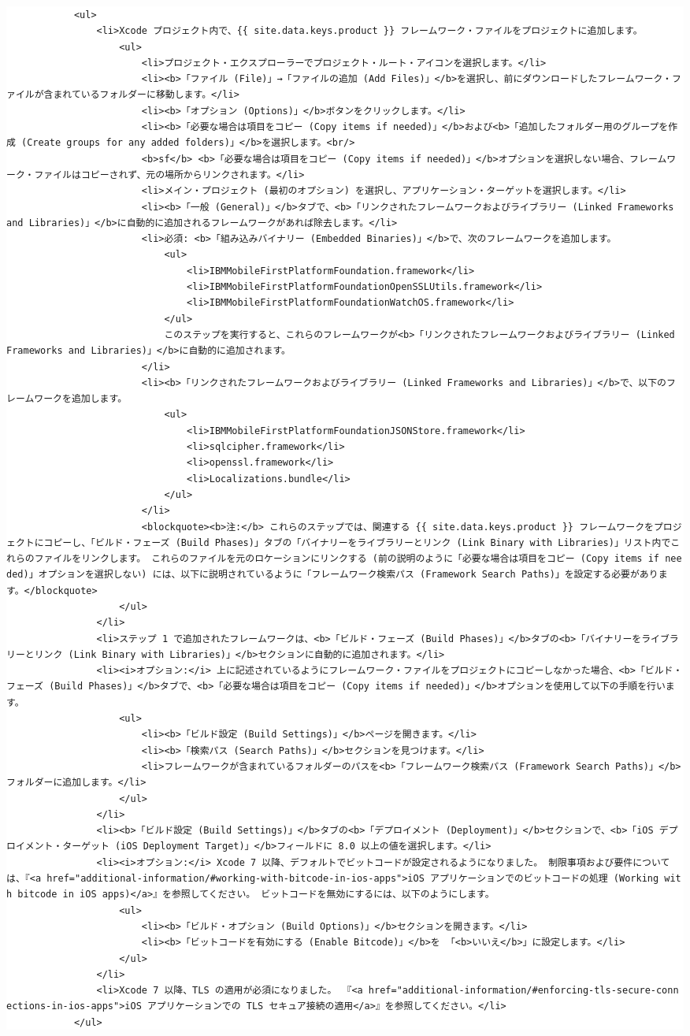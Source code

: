                 <ul>
                    <li>Xcode プロジェクト内で、{{ site.data.keys.product }} フレームワーク・ファイルをプロジェクトに追加します。
                        <ul>
                            <li>プロジェクト・エクスプローラーでプロジェクト・ルート・アイコンを選択します。</li>
                            <li><b>「ファイル (File)」→「ファイルの追加 (Add Files)」</b>を選択し、前にダウンロードしたフレームワーク・ファイルが含まれているフォルダーに移動します。</li>
                            <li><b>「オプション (Options)」</b>ボタンをクリックします。</li>
                            <li><b>「必要な場合は項目をコピー (Copy items if needed)」</b>および<b>「追加したフォルダー用のグループを作成 (Create groups for any added folders)」</b>を選択します。<br/>
                            <b>sf</b> <b>「必要な場合は項目をコピー (Copy items if needed)」</b>オプションを選択しない場合、フレームワーク・ファイルはコピーされず、元の場所からリンクされます。</li>
                            <li>メイン・プロジェクト (最初のオプション) を選択し、アプリケーション・ターゲットを選択します。</li>
                            <li><b>「一般 (General)」</b>タブで、<b>「リンクされたフレームワークおよびライブラリー (Linked Frameworks and Libraries)」</b>に自動的に追加されるフレームワークがあれば除去します。</li>
                            <li>必須: <b>「組み込みバイナリー (Embedded Binaries)」</b>で、次のフレームワークを追加します。
                                <ul>
                                    <li>IBMMobileFirstPlatformFoundation.framework</li>
                                    <li>IBMMobileFirstPlatformFoundationOpenSSLUtils.framework</li>
                                    <li>IBMMobileFirstPlatformFoundationWatchOS.framework</li>
                                </ul>
                                このステップを実行すると、これらのフレームワークが<b>「リンクされたフレームワークおよびライブラリー (Linked Frameworks and Libraries)」</b>に自動的に追加されます。
                            </li>
                            <li><b>「リンクされたフレームワークおよびライブラリー (Linked Frameworks and Libraries)」</b>で、以下のフレームワークを追加します。
                                <ul>
                                    <li>IBMMobileFirstPlatformFoundationJSONStore.framework</li>
                                    <li>sqlcipher.framework</li>
                                    <li>openssl.framework</li>
                                    <li>Localizations.bundle</li>
                                </ul>
                            </li>
                            <blockquote><b>注:</b> これらのステップでは、関連する {{ site.data.keys.product }} フレームワークをプロジェクトにコピーし、「ビルド・フェーズ (Build Phases)」タブの「バイナリーをライブラリーとリンク (Link Binary with Libraries)」リスト内でこれらのファイルをリンクします。 これらのファイルを元のロケーションにリンクする (前の説明のように「必要な場合は項目をコピー (Copy items if needed)」オプションを選択しない) には、以下に説明されているように「フレームワーク検索パス (Framework Search Paths)」を設定する必要があります。</blockquote>
                        </ul>
                    </li>
                    <li>ステップ 1 で追加されたフレームワークは、<b>「ビルド・フェーズ (Build Phases)」</b>タブの<b>「バイナリーをライブラリーとリンク (Link Binary with Libraries)」</b>セクションに自動的に追加されます。</li>
                    <li><i>オプション:</i> 上に記述されているようにフレームワーク・ファイルをプロジェクトにコピーしなかった場合、<b>「ビルド・フェーズ (Build Phases)」</b>タブで、<b>「必要な場合は項目をコピー (Copy items if needed)」</b>オプションを使用して以下の手順を行います。
                        <ul>
                            <li><b>「ビルド設定 (Build Settings)」</b>ページを開きます。</li>
                            <li><b>「検索パス (Search Paths)」</b>セクションを見つけます。</li>
                            <li>フレームワークが含まれているフォルダーのパスを<b>「フレームワーク検索パス (Framework Search Paths)」</b>フォルダーに追加します。</li>
                        </ul>
                    </li>
                    <li><b>「ビルド設定 (Build Settings)」</b>タブの<b>「デプロイメント (Deployment)」</b>セクションで、<b>「iOS デプロイメント・ターゲット (iOS Deployment Target)」</b>フィールドに 8.0 以上の値を選択します。</li>
                    <li><i>オプション:</i> Xcode 7 以降、デフォルトでビットコードが設定されるようになりました。 制限事項および要件については、『<a href="additional-information/#working-with-bitcode-in-ios-apps">iOS アプリケーションでのビットコードの処理 (Working with bitcode in iOS apps)</a>』を参照してください。 ビットコードを無効にするには、以下のようにします。
                        <ul>
                            <li><b>「ビルド・オプション (Build Options)」</b>セクションを開きます。</li>
                            <li><b>「ビットコードを有効にする (Enable Bitcode)」</b>を 「<b>いいえ</b>」に設定します。</li>
                        </ul>
                    </li>
                    <li>Xcode 7 以降、TLS の適用が必須になりました。 『<a href="additional-information/#enforcing-tls-secure-connections-in-ios-apps">iOS アプリケーションでの TLS セキュア接続の適用</a>』を参照してください。</li>
                </ul>
